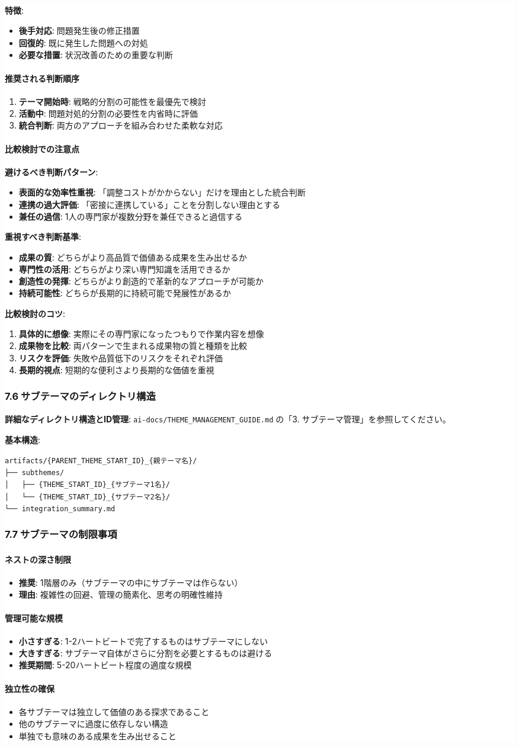 **特徴**:
- **後手対応**: 問題発生後の修正措置
- **回復的**: 既に発生した問題への対処
- **必要な措置**: 状況改善のための重要な判断

#### **推奨される判断順序**
1. **テーマ開始時**: 戦略的分割の可能性を最優先で検討
2. **活動中**: 問題対処的分割の必要性を内省時に評価
3. **統合判断**: 両方のアプローチを組み合わせた柔軟な対応

#### **比較検討での注意点**

**避けるべき判断パターン**:
- **表面的な効率性重視**: 「調整コストがかからない」だけを理由とした統合判断
- **連携の過大評価**: 「密接に連携している」ことを分割しない理由とする
- **兼任の過信**: 1人の専門家が複数分野を兼任できると過信する

**重視すべき判断基準**:
- **成果の質**: どちらがより高品質で価値ある成果を生み出せるか
- **専門性の活用**: どちらがより深い専門知識を活用できるか
- **創造性の発揮**: どちらがより創造的で革新的なアプローチが可能か
- **持続可能性**: どちらが長期的に持続可能で発展性があるか

**比較検討のコツ**:
1. **具体的に想像**: 実際にその専門家になったつもりで作業内容を想像
2. **成果物を比較**: 両パターンで生まれる成果物の質と種類を比較
3. **リスクを評価**: 失敗や品質低下のリスクをそれぞれ評価
4. **長期的視点**: 短期的な便利さより長期的な価値を重視

### 7.6 サブテーマのディレクトリ構造

**詳細なディレクトリ構造とID管理**: `ai-docs/THEME_MANAGEMENT_GUIDE.md` の「3. サブテーマ管理」を参照してください。

**基本構造**:
```
artifacts/{PARENT_THEME_START_ID}_{親テーマ名}/
├── subthemes/
│   ├── {THEME_START_ID}_{サブテーマ1名}/
│   └── {THEME_START_ID}_{サブテーマ2名}/
└── integration_summary.md
```

### 7.7 サブテーマの制限事項

#### **ネストの深さ制限**
- **推奨**: 1階層のみ（サブテーマの中にサブテーマは作らない）
- **理由**: 複雑性の回避、管理の簡素化、思考の明確性維持

#### **管理可能な規模**
- **小さすぎる**: 1-2ハートビートで完了するものはサブテーマにしない
- **大きすぎる**: サブテーマ自体がさらに分割を必要とするものは避ける
- **推奨期間**: 5-20ハートビート程度の適度な規模

#### **独立性の確保**
- 各サブテーマは独立して価値のある探求であること
- 他のサブテーマに過度に依存しない構造
- 単独でも意味のある成果を生み出せること
